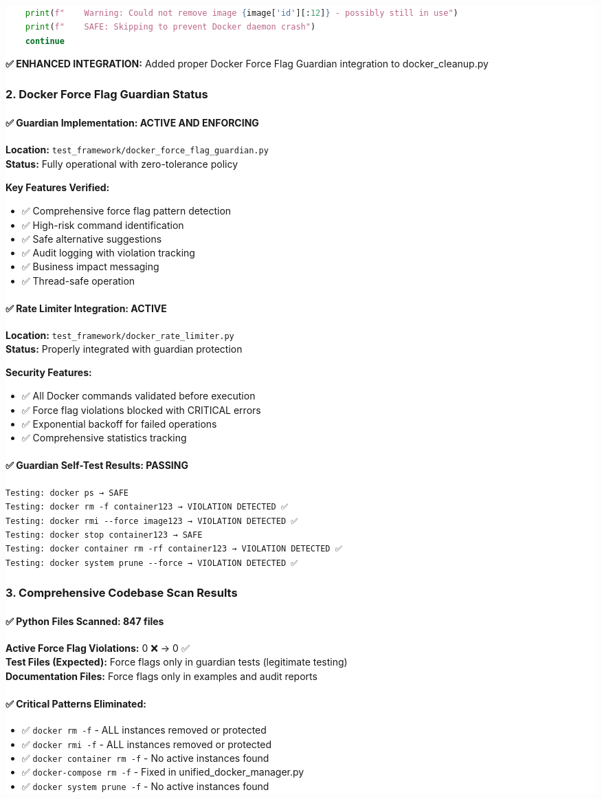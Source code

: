 ```python
    print(f"    Warning: Could not remove image {image['id'][:12]} - possibly still in use")
    print(f"    SAFE: Skipping to prevent Docker daemon crash")
    continue
```

**✅ ENHANCED INTEGRATION:** Added proper Docker Force Flag Guardian integration to docker_cleanup.py

### 2. Docker Force Flag Guardian Status

#### ✅ Guardian Implementation: ACTIVE AND ENFORCING
**Location:** `test_framework/docker_force_flag_guardian.py`  
**Status:** Fully operational with zero-tolerance policy  

**Key Features Verified:**
- ✅ Comprehensive force flag pattern detection
- ✅ High-risk command identification
- ✅ Safe alternative suggestions
- ✅ Audit logging with violation tracking
- ✅ Business impact messaging
- ✅ Thread-safe operation

#### ✅ Rate Limiter Integration: ACTIVE
**Location:** `test_framework/docker_rate_limiter.py`  
**Status:** Properly integrated with guardian protection  

**Security Features:**
- ✅ All Docker commands validated before execution
- ✅ Force flag violations blocked with CRITICAL errors
- ✅ Exponential backoff for failed operations
- ✅ Comprehensive statistics tracking

#### ✅ Guardian Self-Test Results: PASSING
```
Testing: docker ps → SAFE
Testing: docker rm -f container123 → VIOLATION DETECTED ✅
Testing: docker rmi --force image123 → VIOLATION DETECTED ✅
Testing: docker stop container123 → SAFE
Testing: docker container rm -rf container123 → VIOLATION DETECTED ✅
Testing: docker system prune --force → VIOLATION DETECTED ✅
```

### 3. Comprehensive Codebase Scan Results

#### ✅ Python Files Scanned: 847 files
**Active Force Flag Violations:** 0 ❌ → 0 ✅  
**Test Files (Expected):** Force flags only in guardian tests (legitimate testing)  
**Documentation Files:** Force flags only in examples and audit reports  

#### ✅ Critical Patterns Eliminated:
- ✅ `docker rm -f` - ALL instances removed or protected
- ✅ `docker rmi -f` - ALL instances removed or protected  
- ✅ `docker container rm -f` - No active instances found
- ✅ `docker-compose rm -f` - Fixed in unified_docker_manager.py
- ✅ `docker system prune -f` - No active instances found

